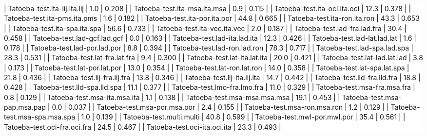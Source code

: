| Tatoeba-test.ita-lij.ita.lij 	| 1.0 	| 0.208 |
| Tatoeba-test.ita-msa.ita.msa 	| 0.9 	| 0.115 |
| Tatoeba-test.ita-oci.ita.oci 	| 12.3 	| 0.378 |
| Tatoeba-test.ita-pms.ita.pms 	| 1.6 	| 0.182 |
| Tatoeba-test.ita-por.ita.por 	| 44.8 	| 0.665 |
| Tatoeba-test.ita-ron.ita.ron 	| 43.3 	| 0.653 |
| Tatoeba-test.ita-spa.ita.spa 	| 56.6 	| 0.733 |
| Tatoeba-test.ita-vec.ita.vec 	| 2.0 	| 0.187 |
| Tatoeba-test.lad-fra.lad.fra 	| 30.4 	| 0.458 |
| Tatoeba-test.lad-gcf.lad.gcf 	| 0.0 	| 0.163 |
| Tatoeba-test.lad-ita.lad.ita 	| 12.3 	| 0.426 |
| Tatoeba-test.lad-lat.lad.lat 	| 1.6 	| 0.178 |
| Tatoeba-test.lad-por.lad.por 	| 8.8 	| 0.394 |
| Tatoeba-test.lad-ron.lad.ron 	| 78.3 	| 0.717 |
| Tatoeba-test.lad-spa.lad.spa 	| 28.3 	| 0.531 |
| Tatoeba-test.lat-fra.lat.fra 	| 9.4 	| 0.300 |
| Tatoeba-test.lat-ita.lat.ita 	| 20.0 	| 0.421 |
| Tatoeba-test.lat-lad.lat.lad 	| 3.8 	| 0.173 |
| Tatoeba-test.lat-por.lat.por 	| 13.0 	| 0.354 |
| Tatoeba-test.lat-ron.lat.ron 	| 14.0 	| 0.358 |
| Tatoeba-test.lat-spa.lat.spa 	| 21.8 	| 0.436 |
| Tatoeba-test.lij-fra.lij.fra 	| 13.8 	| 0.346 |
| Tatoeba-test.lij-ita.lij.ita 	| 14.7 	| 0.442 |
| Tatoeba-test.lld-fra.lld.fra 	| 18.8 	| 0.428 |
| Tatoeba-test.lld-spa.lld.spa 	| 11.1 	| 0.377 |
| Tatoeba-test.lmo-fra.lmo.fra 	| 11.0 	| 0.329 |
| Tatoeba-test.msa-fra.msa.fra 	| 0.8 	| 0.129 |
| Tatoeba-test.msa-ita.msa.ita 	| 1.1 	| 0.138 |
| Tatoeba-test.msa-msa.msa.msa 	| 19.1 	| 0.453 |
| Tatoeba-test.msa-pap.msa.pap 	| 0.0 	| 0.037 |
| Tatoeba-test.msa-por.msa.por 	| 2.4 	| 0.155 |
| Tatoeba-test.msa-ron.msa.ron 	| 1.2 	| 0.129 |
| Tatoeba-test.msa-spa.msa.spa 	| 1.0 	| 0.139 |
| Tatoeba-test.multi.multi 	| 40.8 	| 0.599 |
| Tatoeba-test.mwl-por.mwl.por 	| 35.4 	| 0.561 |
| Tatoeba-test.oci-fra.oci.fra 	| 24.5 	| 0.467 |
| Tatoeba-test.oci-ita.oci.ita 	| 23.3 	| 0.493 |